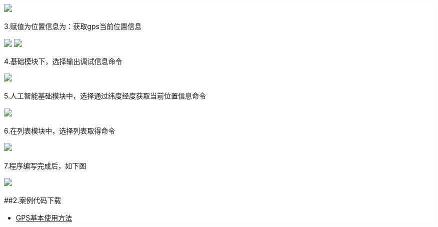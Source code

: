 <img src="/media/GPS5.jpg" width="1229">

3.赋值为位置信息为：获取gps当前位置信息

<img src="/media/GPS6.jpg" width="702">

<img src="/media/GPS7.jpg" width="729">

4.基础模块下，选择输出调试信息命令

<img src="/media/GPS8.jpg" width="701">

5.人工智能基础模块中，选择通过纬度经度获取当前位置信息命令

<img src="/media/GPS9.jpg" width="716">

6.在列表模块中，选择列表取得命令

<img src="/media/GPS10.jpg" width="860">

7.程序编写完成后，如下图

<img src="/media/GPS3.png" width="1368">




##2.案例代码下载
* <a href="../download/积木块说明案例源代码/GPSanli1.txt" download="" target="_blank">GPS基本使用方法</a>
